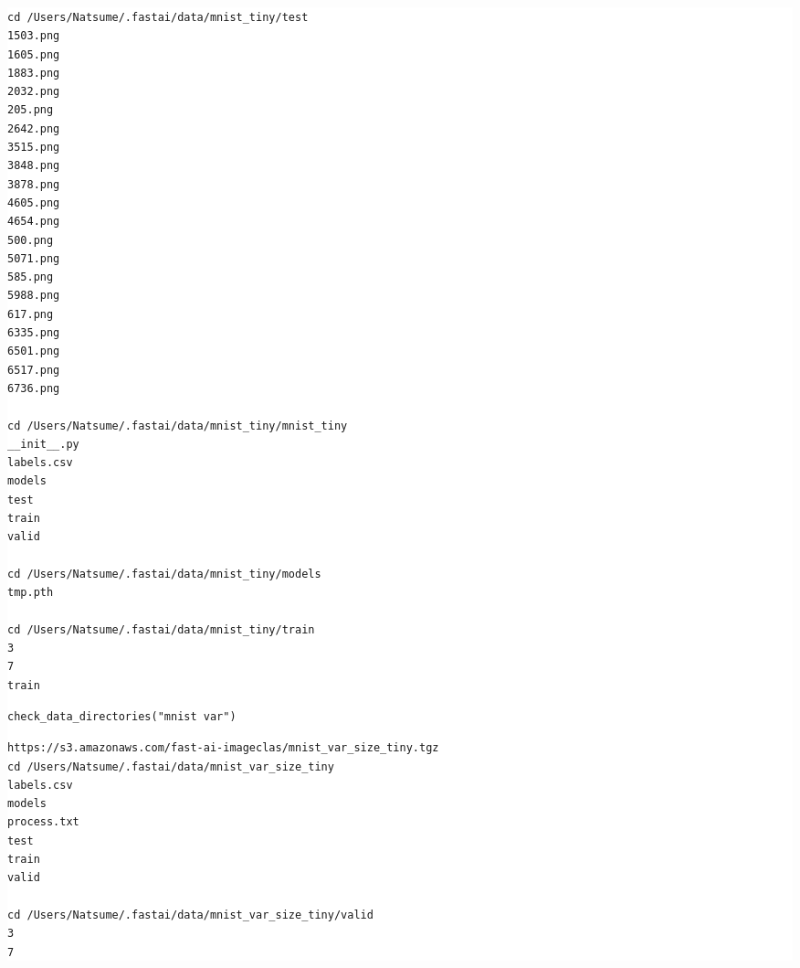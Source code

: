     cd /Users/Natsume/.fastai/data/mnist_tiny/test
    1503.png
    1605.png
    1883.png
    2032.png
    205.png
    2642.png
    3515.png
    3848.png
    3878.png
    4605.png
    4654.png
    500.png
    5071.png
    585.png
    5988.png
    617.png
    6335.png
    6501.png
    6517.png
    6736.png
    
    cd /Users/Natsume/.fastai/data/mnist_tiny/mnist_tiny
    __init__.py
    labels.csv
    models
    test
    train
    valid
    
    cd /Users/Natsume/.fastai/data/mnist_tiny/models
    tmp.pth
    
    cd /Users/Natsume/.fastai/data/mnist_tiny/train
    3
    7
    train
    



```
check_data_directories("mnist var")
```

    https://s3.amazonaws.com/fast-ai-imageclas/mnist_var_size_tiny.tgz
    cd /Users/Natsume/.fastai/data/mnist_var_size_tiny
    labels.csv
    models
    process.txt
    test
    train
    valid
    
    cd /Users/Natsume/.fastai/data/mnist_var_size_tiny/valid
    3
    7
    